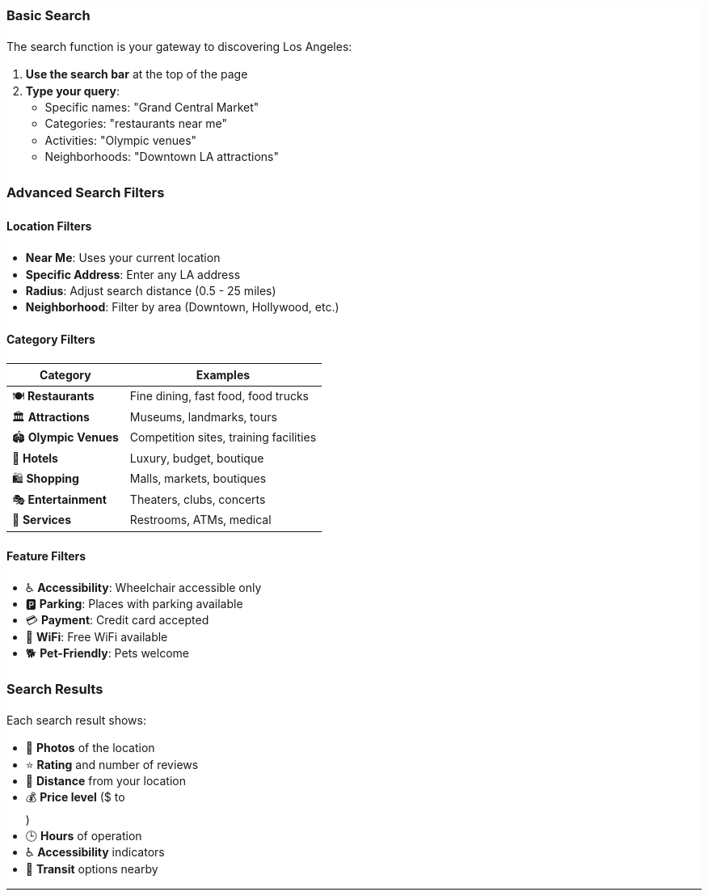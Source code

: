### **Basic Search**
The search function is your gateway to discovering Los Angeles:

1. **Use the search bar** at the top of the page
2. **Type your query**:
   - Specific names: "Grand Central Market"
   - Categories: "restaurants near me"
   - Activities: "Olympic venues"
   - Neighborhoods: "Downtown LA attractions"

### **Advanced Search Filters**

#### **Location Filters**
- **Near Me**: Uses your current location
- **Specific Address**: Enter any LA address
- **Radius**: Adjust search distance (0.5 - 25 miles)
- **Neighborhood**: Filter by area (Downtown, Hollywood, etc.)

#### **Category Filters**
| Category | Examples |
|----------|----------|
| 🍽️ **Restaurants** | Fine dining, fast food, food trucks |
| 🏛️ **Attractions** | Museums, landmarks, tours |
| 🏟️ **Olympic Venues** | Competition sites, training facilities |
| 🏨 **Hotels** | Luxury, budget, boutique |
| 🛍️ **Shopping** | Malls, markets, boutiques |
| 🎭 **Entertainment** | Theaters, clubs, concerts |
| 🚻 **Services** | Restrooms, ATMs, medical |

#### **Feature Filters**
- ♿ **Accessibility**: Wheelchair accessible only
- 🅿️ **Parking**: Places with parking available
- 💳 **Payment**: Credit card accepted
- 📶 **WiFi**: Free WiFi available
- 🐕 **Pet-Friendly**: Pets welcome

### **Search Results**
Each search result shows:
- 📸 **Photos** of the location
- ⭐ **Rating** and number of reviews
- 📍 **Distance** from your location
- 💰 **Price level** ($ to $$$$)
- 🕒 **Hours** of operation
- ♿ **Accessibility** indicators
- 🚌 **Transit** options nearby

---